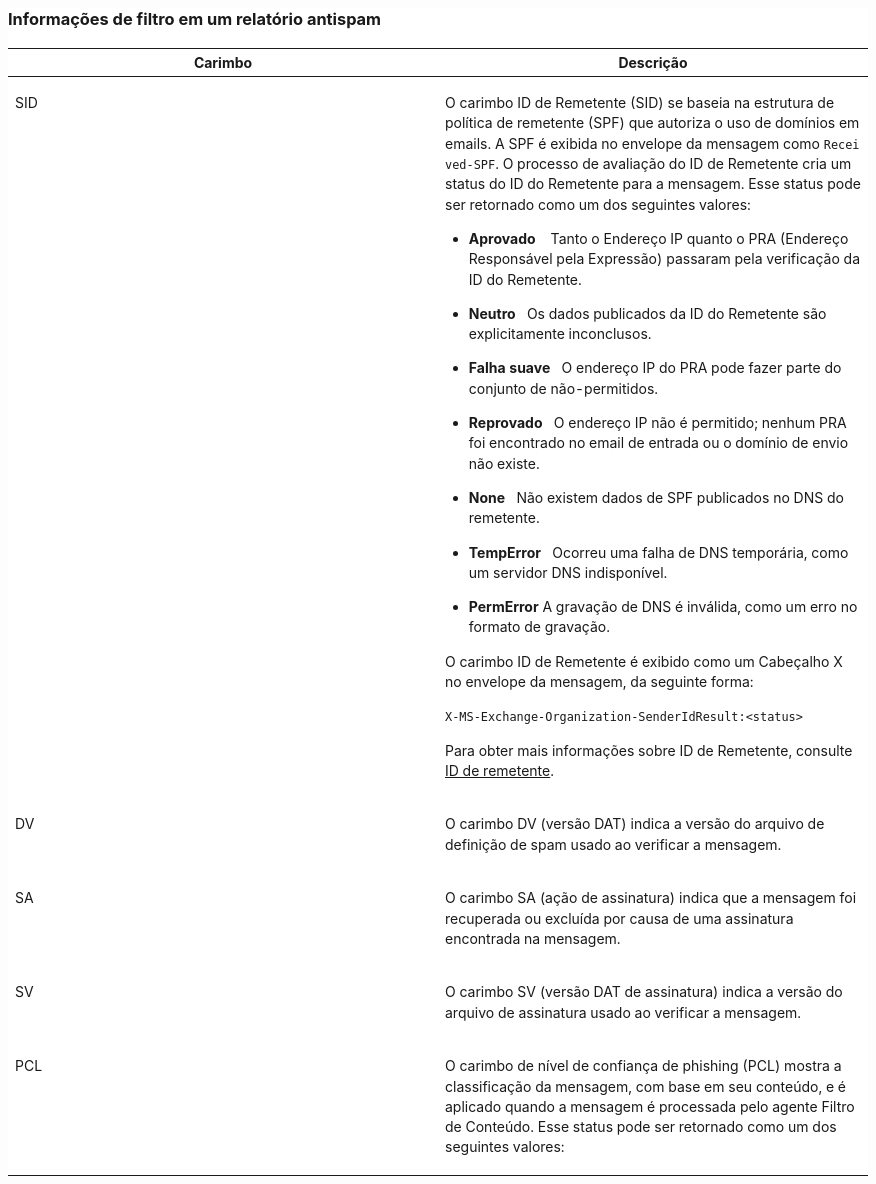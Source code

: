 

### Informações de filtro em um relatório antispam

<table>
<colgroup>
<col style="width: 50%" />
<col style="width: 50%" />
</colgroup>
<thead>
<tr class="header">
<th>Carimbo</th>
<th>Descrição</th>
</tr>
</thead>
<tbody>
<tr class="odd">
<td><p>SID</p></td>
<td><p>O carimbo ID de Remetente (SID) se baseia na estrutura de política de remetente (SPF) que autoriza o uso de domínios em emails. A SPF é exibida no envelope da mensagem como <code>Received-SPF</code>. O processo de avaliação do ID de Remetente cria um status do ID do Remetente para a mensagem. Esse status pode ser retornado como um dos seguintes valores:</p>
<ul>
<li><p><strong>Aprovado</strong>    Tanto o Endereço IP quanto o PRA (Endereço Responsável pela Expressão) passaram pela verificação da ID do Remetente.</p></li>
<li><p><strong>Neutro</strong>   Os dados publicados da ID do Remetente são explicitamente inconclusos.</p></li>
<li><p><strong>Falha suave</strong>   O endereço IP do PRA pode fazer parte do conjunto de não-permitidos.</p></li>
<li><p><strong>Reprovado</strong>   O endereço IP não é permitido; nenhum PRA foi encontrado no email de entrada ou o domínio de envio não existe.</p></li>
<li><p><strong>None</strong>   Não existem dados de SPF publicados no DNS do remetente.</p></li>
<li><p><strong>TempError</strong>   Ocorreu uma falha de DNS temporária, como um servidor DNS indisponível.</p></li>
<li><p><strong>PermError</strong> A gravação de DNS é inválida, como um erro no formato de gravação.</p></li>
</ul>
<p>O carimbo ID de Remetente é exibido como um Cabeçalho X no envelope da mensagem, da seguinte forma:</p>
<pre><code>X-MS-Exchange-Organization-SenderIdResult:&lt;status&gt;</code></pre>
<p>Para obter mais informações sobre ID de Remetente, consulte <a href="sender-id-exchange-2013-help.md">ID de remetente</a>.</p></td>
</tr>
<tr class="even">
<td><p>DV</p></td>
<td><p>O carimbo DV (versão DAT) indica a versão do arquivo de definição de spam usado ao verificar a mensagem.</p></td>
</tr>
<tr class="odd">
<td><p>SA</p></td>
<td><p>O carimbo SA (ação de assinatura) indica que a mensagem foi recuperada ou excluída por causa de uma assinatura encontrada na mensagem.</p></td>
</tr>
<tr class="even">
<td><p>SV</p></td>
<td><p>O carimbo SV (versão DAT de assinatura) indica a versão do arquivo de assinatura usado ao verificar a mensagem.</p></td>
</tr>
<tr class="odd">
<td><p>PCL</p></td>
<td><p>O carimbo de nível de confiança de phishing (PCL) mostra a classificação da mensagem, com base em seu conteúdo, e é aplicado quando a mensagem é processada pelo agente Filtro de Conteúdo. Esse status pode ser retornado como um dos seguintes valores:</p>
<ul>
